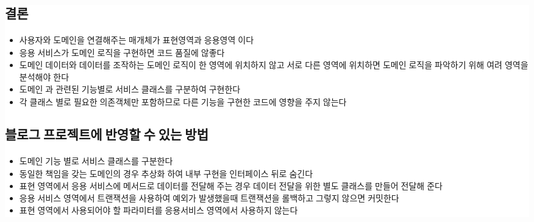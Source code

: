 ## 결론

- 사용자와 도메인을 연결해주는 매개체가 표현영역과 응용영역 이다
- 응용 서비스가 도메인 로직을 구현하면 코드 품질에 않좋다
- 도메인 데이터와 데이터를 조작하는 도메인 로직이 한 영역에 위치하지 않고 서로 다른 영역에 위치하면 도메인 로직을 파악하기 위해 여려 영역을 분석해야 한다
- 도메인 과 관련된 기능별로 서비스 클래스를 구분하여 구현한다
- 각 클래스 별로 필요한 의존객체만 포함하므로 다른 기능을 구현한 코드에 영향을 주지 않는다

## 블로그 프로젝트에 반영할 수 있는 방법

- 도메인 기능 별로 서비스 클래스를 구분한다
- 동일한 책임을 갖는 도메인의 경우 추상화 하여 내부 구현을 인터페이스 뒤로 숨긴다
- 표현 영역에서 응용 서비스에 메서드로 데이터를 전달해 주는 경우 데이터 전달을 위한 별도 클래스를 만들어 전달해 준다
- 응용 서비스 영역에서 트랜잭션을 사용하여 예외가 발생했을때 트랜잭션을 롤백하고 그렇지 않으면 커밋한다
- 표현 영역에서 사용되어야 할 파라미터를 응용서비스 영역에서 사용하지 않는다